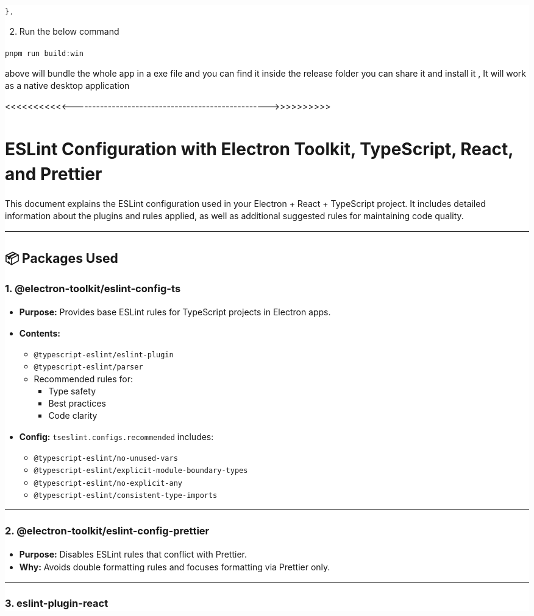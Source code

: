 ```javascript
},

```

2. Run the below command

```javascript
pnpm run build:win
```

above will bundle the whole app in a exe file and you can find it inside the release folder you can share it and install it , It will work as a native desktop application

<<<<<<<<<<<-------------------------------------------------->>>>>>>>>>

# ESLint Configuration with Electron Toolkit, TypeScript, React, and Prettier

This document explains the ESLint configuration used in your Electron + React + TypeScript project. It includes detailed information about the plugins and rules applied, as well as additional suggested rules for maintaining code quality.

---

## 📦 Packages Used

### 1. **@electron-toolkit/eslint-config-ts**

- **Purpose:** Provides base ESLint rules for TypeScript projects in Electron apps.
- **Contents:**
  - `@typescript-eslint/eslint-plugin`
  - `@typescript-eslint/parser`
  - Recommended rules for:
    - Type safety
    - Best practices
    - Code clarity

- **Config:** `tseslint.configs.recommended` includes:
  - `@typescript-eslint/no-unused-vars`
  - `@typescript-eslint/explicit-module-boundary-types`
  - `@typescript-eslint/no-explicit-any`
  - `@typescript-eslint/consistent-type-imports`

---

### 2. **@electron-toolkit/eslint-config-prettier**

- **Purpose:** Disables ESLint rules that conflict with Prettier.
- **Why:** Avoids double formatting rules and focuses formatting via Prettier only.

---

### 3. **eslint-plugin-react**
